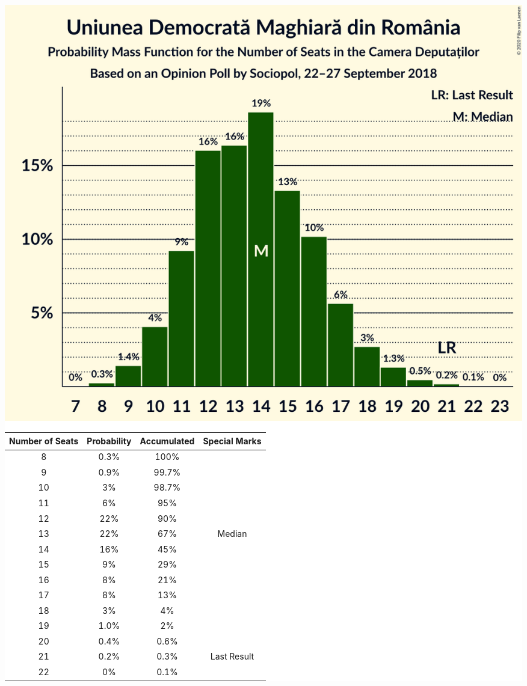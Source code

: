 ![Graph with seats probability mass function not yet produced](2018-09-27-Sociopol-seats-pmf-uniuneademocratămaghiarădinromânia.png "Seats Probability Mass Function")

| Number of Seats | Probability | Accumulated | Special Marks |
|:---------------:|:-----------:|:-----------:|:-------------:|
| 8 | 0.3% | 100% |  |
| 9 | 0.9% | 99.7% |  |
| 10 | 3% | 98.7% |  |
| 11 | 6% | 95% |  |
| 12 | 22% | 90% |  |
| 13 | 22% | 67% | Median |
| 14 | 16% | 45% |  |
| 15 | 9% | 29% |  |
| 16 | 8% | 21% |  |
| 17 | 8% | 13% |  |
| 18 | 3% | 4% |  |
| 19 | 1.0% | 2% |  |
| 20 | 0.4% | 0.6% |  |
| 21 | 0.2% | 0.3% | Last Result |
| 22 | 0% | 0.1% |  |